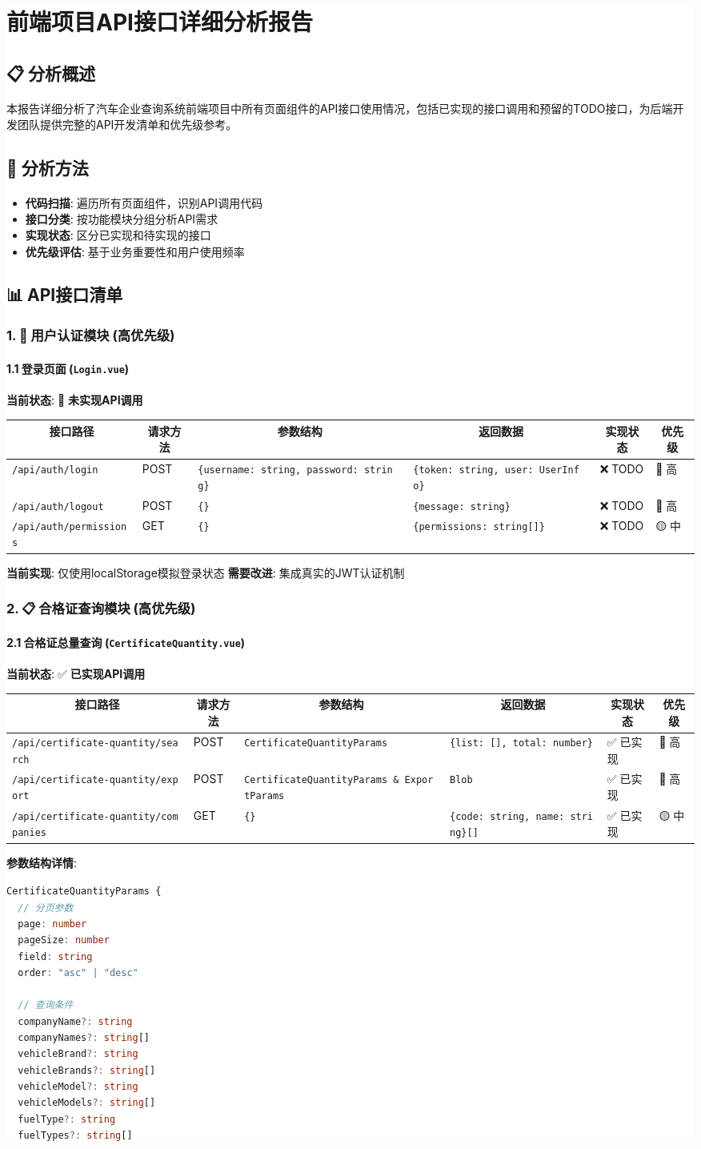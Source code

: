 # 前端项目API接口详细分析报告

## 📋 分析概述

本报告详细分析了汽车企业查询系统前端项目中所有页面组件的API接口使用情况，包括已实现的接口调用和预留的TODO接口，为后端开发团队提供完整的API开发清单和优先级参考。

## 🎯 分析方法

- **代码扫描**: 遍历所有页面组件，识别API调用代码
- **接口分类**: 按功能模块分组分析API需求
- **实现状态**: 区分已实现和待实现的接口
- **优先级评估**: 基于业务重要性和用户使用频率

## 📊 API接口清单

### 1. 🔐 **用户认证模块** (高优先级)

#### 1.1 登录页面 (`Login.vue`)
**当前状态**: 🔴 **未实现API调用**

| 接口路径 | 请求方法 | 参数结构 | 返回数据 | 实现状态 | 优先级 |
|---------|---------|---------|---------|---------|--------|
| `/api/auth/login` | POST | `{username: string, password: string}` | `{token: string, user: UserInfo}` | ❌ TODO | 🔴 高 |
| `/api/auth/logout` | POST | `{}` | `{message: string}` | ❌ TODO | 🔴 高 |
| `/api/auth/permissions` | GET | `{}` | `{permissions: string[]}` | ❌ TODO | 🟡 中 |

**当前实现**: 仅使用localStorage模拟登录状态
**需要改进**: 集成真实的JWT认证机制

### 2. 📋 **合格证查询模块** (高优先级)

#### 2.1 合格证总量查询 (`CertificateQuantity.vue`)
**当前状态**: ✅ **已实现API调用**

| 接口路径 | 请求方法 | 参数结构 | 返回数据 | 实现状态 | 优先级 |
|---------|---------|---------|---------|---------|--------|
| `/api/certificate-quantity/search` | POST | `CertificateQuantityParams` | `{list: [], total: number}` | ✅ 已实现 | 🔴 高 |
| `/api/certificate-quantity/export` | POST | `CertificateQuantityParams & ExportParams` | `Blob` | ✅ 已实现 | 🔴 高 |
| `/api/certificate-quantity/companies` | GET | `{}` | `{code: string, name: string}[]` | ✅ 已实现 | 🟡 中 |

**参数结构详情**:
```typescript
CertificateQuantityParams {
  // 分页参数
  page: number
  pageSize: number
  field: string
  order: "asc" | "desc"
  
  // 查询条件
  companyName?: string
  companyNames?: string[]
  vehicleBrand?: string
  vehicleBrands?: string[]
  vehicleModel?: string
  vehicleModels?: string[]
  fuelType?: string
  fuelTypes?: string[]
```